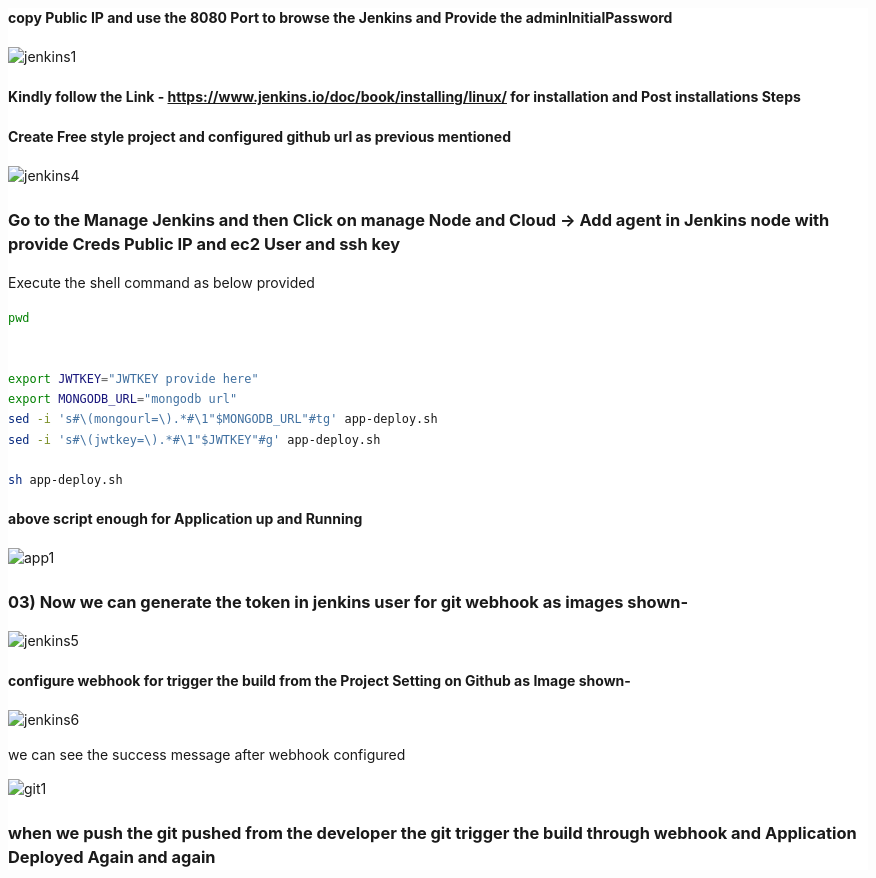 #### copy Public IP and use the 8080 Port to browse the Jenkins and Provide the adminInitialPassword

![jenkins1](https://github.com/AjitSinghRathod/Capstone_devops/assets/46068162/eb066bb8-7be5-45d8-8c9b-d8c77acafcf2)

#### Kindly follow the Link - https://www.jenkins.io/doc/book/installing/linux/ for installation and Post installations Steps

#### Create Free style project and configured github url as previous mentioned 


![jenkins4](https://github.com/AjitSinghRathod/Capstone_devops/assets/46068162/5578ccae-48a7-4839-9cea-a8b57bb38f1d)


### Go to the Manage Jenkins and then Click on manage Node and Cloud ->  Add agent in Jenkins node with provide Creds Public IP and ec2 User and ssh key

Execute the shell command as below provided
```bash
pwd


export JWTKEY="JWTKEY provide here"
export MONGODB_URL="mongodb url"
sed -i 's#\(mongourl=\).*#\1"$MONGODB_URL"#tg' app-deploy.sh
sed -i 's#\(jwtkey=\).*#\1"$JWTKEY"#g' app-deploy.sh

sh app-deploy.sh

```
#### above script enough for Application up and Running

![app1](https://github.com/AjitSinghRathod/Capstone_devops/assets/46068162/1582dd66-75d6-45b8-a578-f12d4f720263)

### 03) Now we can generate the token in jenkins user for git webhook as images shown-
![jenkins5](https://github.com/AjitSinghRathod/Capstone_devops/assets/46068162/8eadee36-bf64-4d6b-885e-6cd56690e545)

#### configure webhook for trigger the build from the Project Setting on Github as Image shown-
![jenkins6](https://github.com/AjitSinghRathod/Capstone_devops/assets/46068162/26feccda-6bba-4aaf-9911-ed48bfd7f07a)


we can see the success message after webhook configured 

![git1](https://github.com/AjitSinghRathod/Capstone_devops/assets/46068162/4a4048c7-996d-423e-a48f-b1d4e6ae13e1)

### when we push the git pushed from the developer the git trigger the build through webhook and Application Deployed Again and again
 